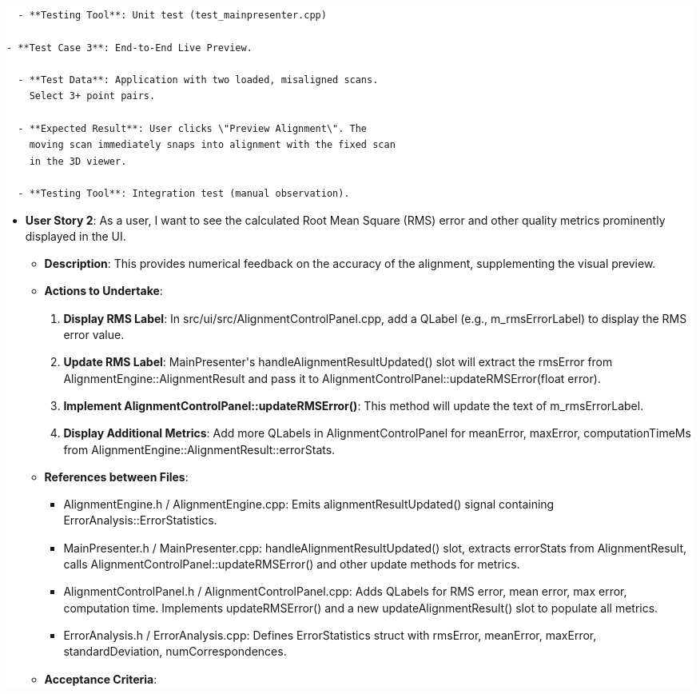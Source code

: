       - **Testing Tool**: Unit test (test_mainpresenter.cpp)

    - **Test Case 3**: End-to-End Live Preview.

      - **Test Data**: Application with two loaded, misaligned scans.
        Select 3+ point pairs.

      - **Expected Result**: User clicks \"Preview Alignment\". The
        moving scan immediately snaps into alignment with the fixed scan
        in the 3D viewer.

      - **Testing Tool**: Integration test (manual observation).

- **User Story 2**: As a user, I want to see the calculated Root Mean
  Square (RMS) error and other quality metrics prominently displayed in
  the UI.

  - **Description**: This provides numerical feedback on the accuracy of
    the alignment, supplementing the visual preview.

  - **Actions to Undertake**:

    1.  **Display RMS Label**: In src/ui/src/AlignmentControlPanel.cpp,
        add a QLabel (e.g., m_rmsErrorLabel) to display the RMS error
        value.

    2.  **Update RMS Label**: MainPresenter\'s
        handleAlignmentResultUpdated() slot will extract the rmsError
        from AlignmentEngine::AlignmentResult and pass it to
        AlignmentControlPanel::updateRMSError(float error).

    3.  **Implement AlignmentControlPanel::updateRMSError()**: This
        method will update the text of m_rmsErrorLabel.

    4.  **Display Additional Metrics**: Add more QLabels in
        AlignmentControlPanel for meanError, maxError, computationTimeMs
        from AlignmentEngine::AlignmentResult::errorStats.

  - **References between Files**:

    - AlignmentEngine.h / AlignmentEngine.cpp: Emits
      alignmentResultUpdated() signal containing
      ErrorAnalysis::ErrorStatistics.

    - MainPresenter.h / MainPresenter.cpp:
      handleAlignmentResultUpdated() slot, extracts errorStats from
      AlignmentResult, calls AlignmentControlPanel::updateRMSError() and
      other update methods for metrics.

    - AlignmentControlPanel.h / AlignmentControlPanel.cpp: Adds QLabels
      for RMS error, mean error, max error, computation time. Implements
      updateRMSError() and a new updateAlignmentResult() slot to
      populate all metrics.

    - ErrorAnalysis.h / ErrorAnalysis.cpp: Defines ErrorStatistics
      struct with rmsError, meanError, maxError, standardDeviation,
      numCorrespondences.

  - **Acceptance Criteria**:
